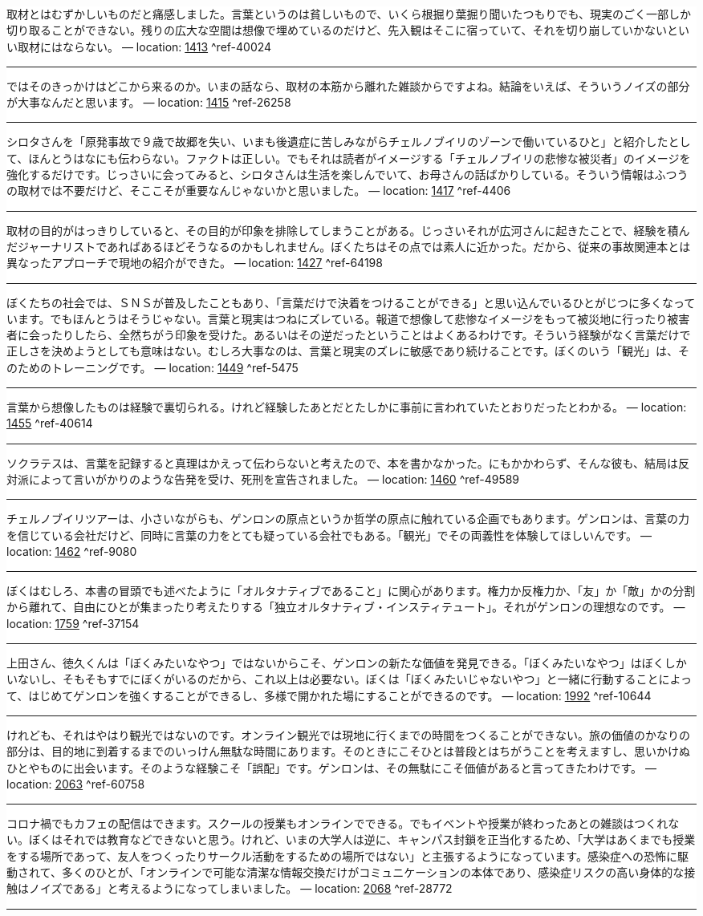 取材とはむずかしいものだと痛感しました。言葉というのは貧しいもので、いくら根掘り葉掘り聞いたつもりでも、現実のごく一部しか切り取ることができない。残りの広大な空間は想像で埋めているのだけど、先入観はそこに宿っていて、それを切り崩していかないといい取材にはならない。 — location: [1413](kindle://book?action=open&asin=B08Q39PN6K&location=1413) ^ref-40024

---
ではそのきっかけはどこから来るのか。いまの話なら、取材の本筋から離れた雑談からですよね。結論をいえば、そういうノイズの部分が大事なんだと思います。 — location: [1415](kindle://book?action=open&asin=B08Q39PN6K&location=1415) ^ref-26258

---
シロタさんを「原発事故で９歳で故郷を失い、いまも後遺症に苦しみながらチェルノブイリのゾーンで働いているひと」と紹介したとして、ほんとうはなにも伝わらない。ファクトは正しい。でもそれは読者がイメージする「チェルノブイリの悲惨な被災者」のイメージを強化するだけです。じっさいに会ってみると、シロタさんは生活を楽しんでいて、お母さんの話ばかりしている。そういう情報はふつうの取材では不要だけど、そここそが重要なんじゃないかと思いました。 — location: [1417](kindle://book?action=open&asin=B08Q39PN6K&location=1417) ^ref-4406

---
取材の目的がはっきりしていると、その目的が印象を排除してしまうことがある。じっさいそれが広河さんに起きたことで、経験を積んだジャーナリストであればあるほどそうなるのかもしれません。ぼくたちはその点では素人に近かった。だから、従来の事故関連本とは異なったアプローチで現地の紹介ができた。 — location: [1427](kindle://book?action=open&asin=B08Q39PN6K&location=1427) ^ref-64198

---
ぼくたちの社会では、ＳＮＳが普及したこともあり、「言葉だけで決着をつけることができる」と思い込んでいるひとがじつに多くなっています。でもほんとうはそうじゃない。言葉と現実はつねにズレている。報道で想像して悲惨なイメージをもって被災地に行ったり被害者に会ったりしたら、全然ちがう印象を受けた。あるいはその逆だったということはよくあるわけです。そういう経験がなく言葉だけで正しさを決めようとしても意味はない。むしろ大事なのは、言葉と現実のズレに敏感であり続けることです。ぼくのいう「観光」は、そのためのトレーニングです。 — location: [1449](kindle://book?action=open&asin=B08Q39PN6K&location=1449) ^ref-5475

---
言葉から想像したものは経験で裏切られる。けれど経験したあとだとたしかに事前に言われていたとおりだったとわかる。 — location: [1455](kindle://book?action=open&asin=B08Q39PN6K&location=1455) ^ref-40614

---
ソクラテスは、言葉を記録すると真理はかえって伝わらないと考えたので、本を書かなかった。にもかかわらず、そんな彼も、結局は反対派によって言いがかりのような告発を受け、死刑を宣告されました。 — location: [1460](kindle://book?action=open&asin=B08Q39PN6K&location=1460) ^ref-49589

---
チェルノブイリツアーは、小さいながらも、ゲンロンの原点というか哲学の原点に触れている企画でもあります。ゲンロンは、言葉の力を信じている会社だけど、同時に言葉の力をとても疑っている会社でもある。「観光」でその両義性を体験してほしいんです。 — location: [1462](kindle://book?action=open&asin=B08Q39PN6K&location=1462) ^ref-9080

---
ぼくはむしろ、本書の冒頭でも述べたように「オルタナティブであること」に関心があります。権力か反権力か、「友」か「敵」かの分割から離れて、自由にひとが集まったり考えたりする「独立オルタナティブ・インスティテュート」。それがゲンロンの理想なのです。 — location: [1759](kindle://book?action=open&asin=B08Q39PN6K&location=1759) ^ref-37154

---
上田さん、徳久くんは「ぼくみたいなやつ」ではないからこそ、ゲンロンの新たな価値を発見できる。「ぼくみたいなやつ」はぼくしかいないし、そもそもすでにぼくがいるのだから、これ以上は必要ない。ぼくは「ぼくみたいじゃないやつ」と一緒に行動することによって、はじめてゲンロンを強くすることができるし、多様で開かれた場にすることができるのです。 — location: [1992](kindle://book?action=open&asin=B08Q39PN6K&location=1992) ^ref-10644

---
けれども、それはやはり観光ではないのです。オンライン観光では現地に行くまでの時間をつくることができない。旅の価値のかなりの部分は、目的地に到着するまでのいっけん無駄な時間にあります。そのときにこそひとは普段とはちがうことを考えますし、思いかけぬひとやものに出会います。そのような経験こそ「誤配」です。ゲンロンは、その無駄にこそ価値があると言ってきたわけです。 — location: [2063](kindle://book?action=open&asin=B08Q39PN6K&location=2063) ^ref-60758

---
コロナ禍でもカフェの配信はできます。スクールの授業もオンラインでできる。でもイベントや授業が終わったあとの雑談はつくれない。ぼくはそれでは教育などできないと思う。けれど、いまの大学人は逆に、キャンパス封鎖を正当化するため、「大学はあくまでも授業をする場所であって、友人をつくったりサークル活動をするための場所ではない」と主張するようになっています。感染症への恐怖に駆動されて、多くのひとが、「オンラインで可能な清潔な情報交換だけがコミュニケーションの本体であり、感染症リスクの高い身体的な接触はノイズである」と考えるようになってしまいました。 — location: [2068](kindle://book?action=open&asin=B08Q39PN6K&location=2068) ^ref-28772

---